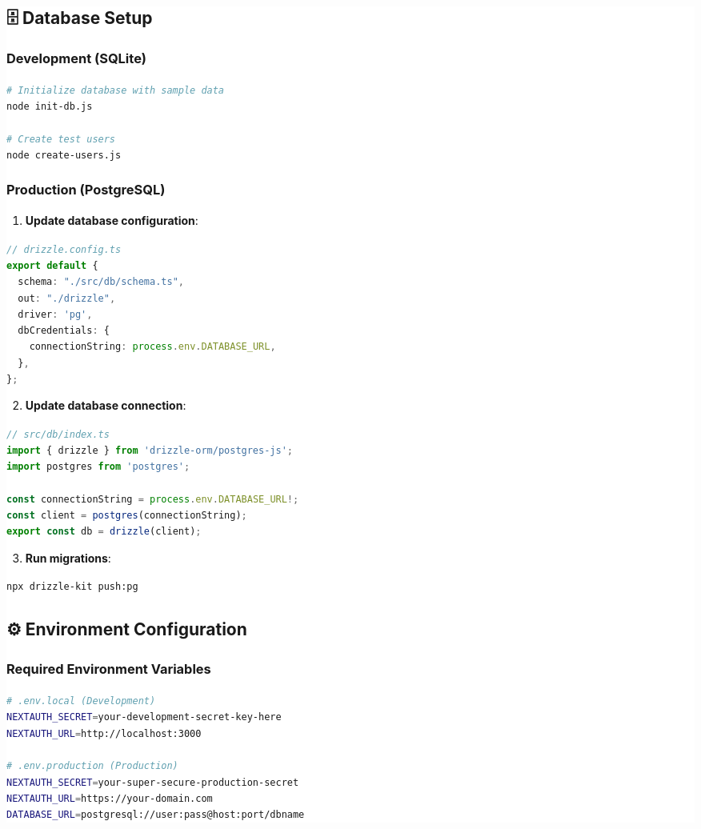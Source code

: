## 🗄️ Database Setup

### Development (SQLite)
```bash
# Initialize database with sample data
node init-db.js

# Create test users
node create-users.js
```

### Production (PostgreSQL)

1. **Update database configuration**:
```typescript
// drizzle.config.ts
export default {
  schema: "./src/db/schema.ts",
  out: "./drizzle",
  driver: 'pg',
  dbCredentials: {
    connectionString: process.env.DATABASE_URL,
  },
};
```

2. **Update database connection**:
```typescript
// src/db/index.ts
import { drizzle } from 'drizzle-orm/postgres-js';
import postgres from 'postgres';

const connectionString = process.env.DATABASE_URL!;
const client = postgres(connectionString);
export const db = drizzle(client);
```

3. **Run migrations**:
```bash
npx drizzle-kit push:pg
```

## ⚙️ Environment Configuration

### Required Environment Variables

```bash
# .env.local (Development)
NEXTAUTH_SECRET=your-development-secret-key-here
NEXTAUTH_URL=http://localhost:3000

# .env.production (Production)
NEXTAUTH_SECRET=your-super-secure-production-secret
NEXTAUTH_URL=https://your-domain.com
DATABASE_URL=postgresql://user:pass@host:port/dbname
```

